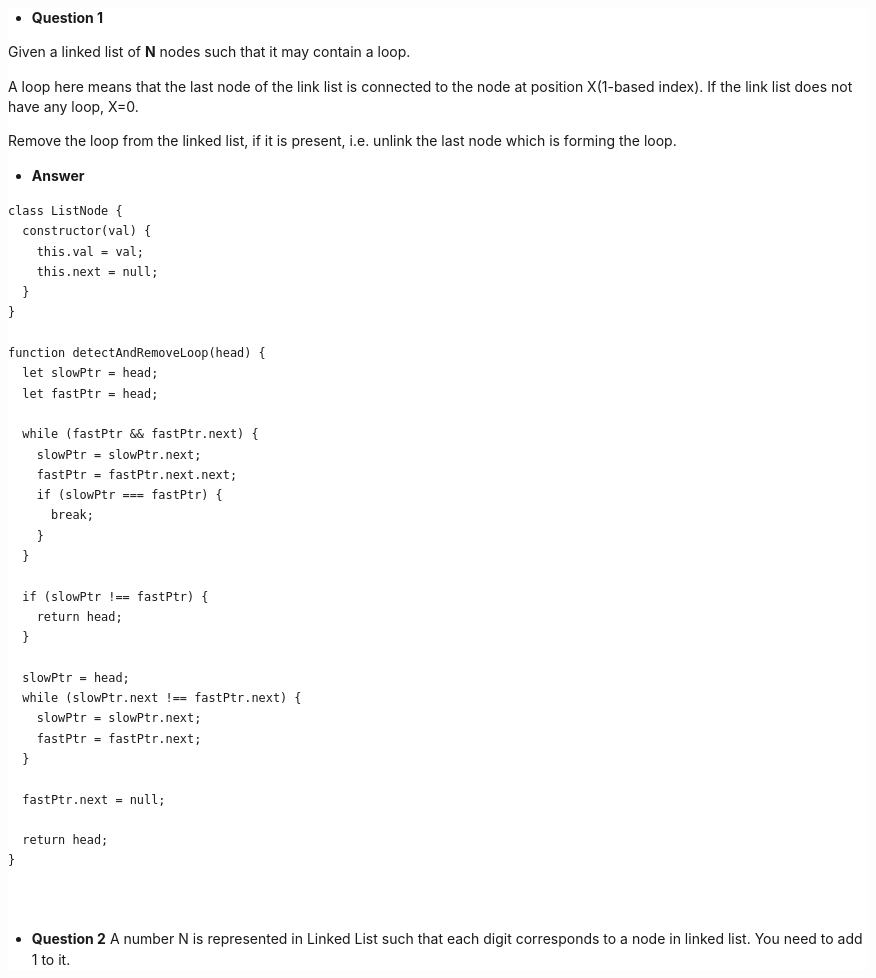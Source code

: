 #
* **Question 1**

Given a linked list of **N** nodes such that it may contain a loop.

A loop here means that the last node of the link list is connected to the node at position X(1-based index). If the link list does not have any loop, X=0.

Remove the loop from the linked list, if it is present, i.e. unlink the last node which is forming the loop.

* **Answer**
```
class ListNode {
  constructor(val) {
    this.val = val;
    this.next = null;
  }
}

function detectAndRemoveLoop(head) {
  let slowPtr = head;
  let fastPtr = head;

  while (fastPtr && fastPtr.next) {
    slowPtr = slowPtr.next;
    fastPtr = fastPtr.next.next;
    if (slowPtr === fastPtr) {
      break;
    }
  }

  if (slowPtr !== fastPtr) {
    return head;
  }

  slowPtr = head;
  while (slowPtr.next !== fastPtr.next) {
    slowPtr = slowPtr.next;
    fastPtr = fastPtr.next;
  }

  fastPtr.next = null;

  return head;
}


```


#
* **Question 2**
 A number N is represented in Linked List such that each digit corresponds to a node in linked list. You need to add 1 to it.
